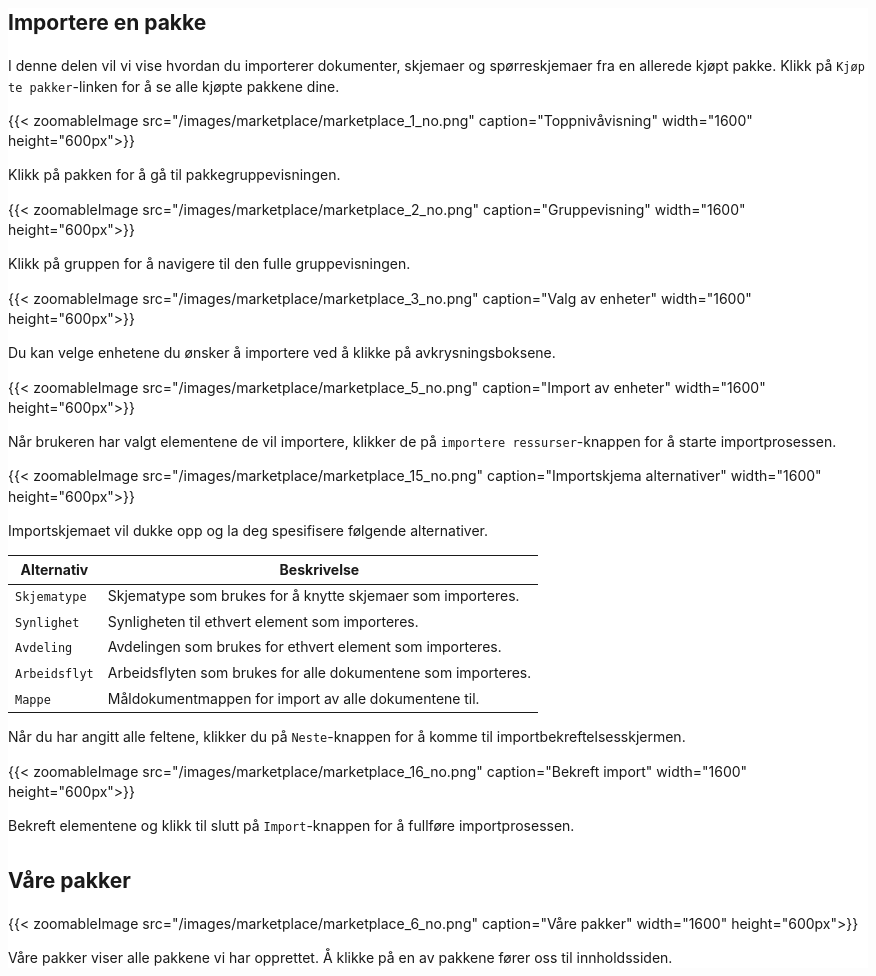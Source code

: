 ## Importere en pakke

I denne delen vil vi vise hvordan du importerer dokumenter, skjemaer og spørreskjemaer fra en allerede kjøpt pakke. Klikk på `Kjøpte pakker`-linken for å se alle kjøpte pakkene dine.

{{< zoomableImage src="/images/marketplace/marketplace_1_no.png" caption="Toppnivåvisning" width="1600" height="600px">}}

Klikk på pakken for å gå til pakkegruppevisningen.

{{< zoomableImage src="/images/marketplace/marketplace_2_no.png" caption="Gruppevisning" width="1600" height="600px">}}

Klikk på gruppen for å navigere til den fulle gruppevisningen.

{{< zoomableImage src="/images/marketplace/marketplace_3_no.png" caption="Valg av enheter" width="1600" height="600px">}}

Du kan velge enhetene du ønsker å importere ved å klikke på avkrysningsboksene.

{{< zoomableImage src="/images/marketplace/marketplace_5_no.png" caption="Import av enheter" width="1600" height="600px">}}

Når brukeren har valgt elementene de vil importere, klikker de på `importere ressurser`-knappen for å starte importprosessen.

{{< zoomableImage src="/images/marketplace/marketplace_15_no.png" caption="Importskjema alternativer" width="1600" height="600px">}}

Importskjemaet vil dukke opp og la deg spesifisere følgende alternativer.

| Alternativ | Beskrivelse |
| --- | --- |
| `Skjematype` | Skjematype som brukes for å knytte skjemaer som importeres. |
| `Synlighet` | Synligheten til ethvert element som importeres. |
| `Avdeling` | Avdelingen som brukes for ethvert element som importeres. |
| `Arbeidsflyt` | Arbeidsflyten som brukes for alle dokumentene som importeres. |
| `Mappe` | Måldokumentmappen for import av alle dokumentene til. |

Når du har angitt alle feltene, klikker du på `Neste`-knappen for å komme til importbekreftelsesskjermen.

{{< zoomableImage src="/images/marketplace/marketplace_16_no.png" caption="Bekreft import" width="1600" height="600px">}}

Bekreft elementene og klikk til slutt på `Import`-knappen for å fullføre importprosessen.

## Våre pakker

{{< zoomableImage src="/images/marketplace/marketplace_6_no.png" caption="Våre pakker" width="1600" height="600px">}}

Våre pakker viser alle pakkene vi har opprettet. Å klikke på en av pakkene fører oss til innholdssiden.

